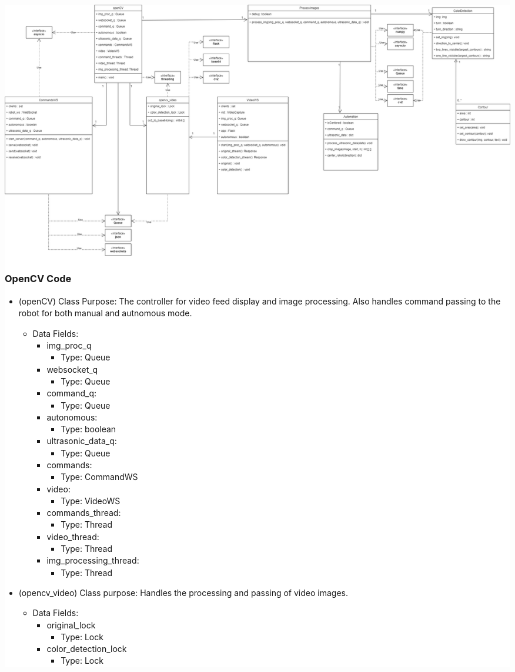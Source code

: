 ![](assets/Architecture_TREAD_BOT_OPENCV.png)
### OpenCV Code ###
* (openCV) Class Purpose: The controller for video feed display and image processing. Also handles command passing to the robot for both manual and autnomous mode. 
    * Data Fields: 
        * img_proc_q 
            * Type: Queue 
        * websocket_q 
            * Type: Queue
        * command_q: 
            * Type: Queue 
        * autonomous:
            * Type: boolean
        * ultrasonic_data_q:
            * Type: Queue
        * commands:
            * Type: CommandWS
        * video:
            * Type: VideoWS
        * commands_thread:
            * Type: Thread
        * video_thread:
            * Type: Thread
        * img_processing_thread:
            * Type: Thread

* (opencv_video) Class purpose: Handles the processing and passing of video images.  
    * Data Fields: 
        * original_lock 
            * Type: Lock 
        * color_detection_lock 
            * Type: Lock 
        